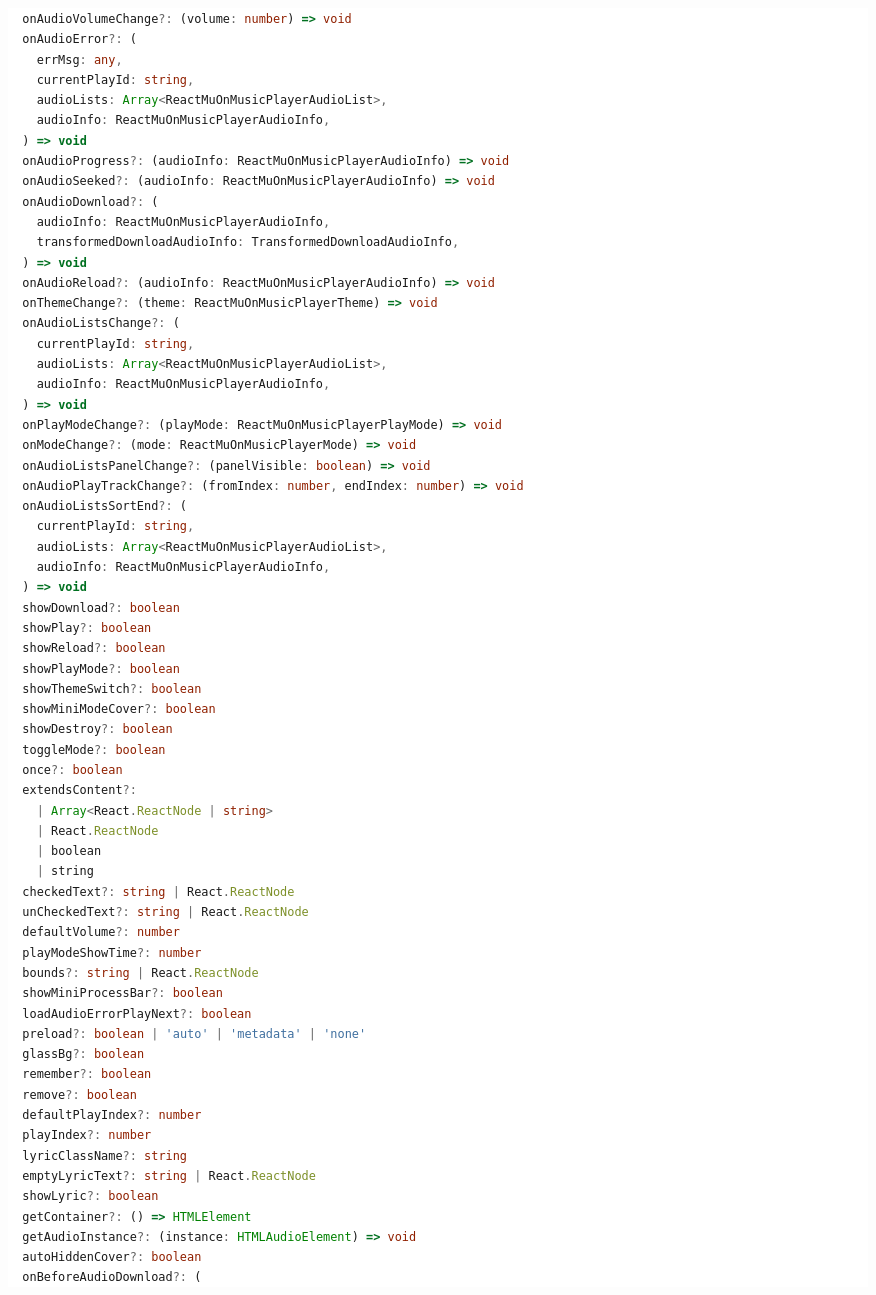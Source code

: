 ```ts
  onAudioVolumeChange?: (volume: number) => void
  onAudioError?: (
    errMsg: any,
    currentPlayId: string,
    audioLists: Array<ReactMuOnMusicPlayerAudioList>,
    audioInfo: ReactMuOnMusicPlayerAudioInfo,
  ) => void
  onAudioProgress?: (audioInfo: ReactMuOnMusicPlayerAudioInfo) => void
  onAudioSeeked?: (audioInfo: ReactMuOnMusicPlayerAudioInfo) => void
  onAudioDownload?: (
    audioInfo: ReactMuOnMusicPlayerAudioInfo,
    transformedDownloadAudioInfo: TransformedDownloadAudioInfo,
  ) => void
  onAudioReload?: (audioInfo: ReactMuOnMusicPlayerAudioInfo) => void
  onThemeChange?: (theme: ReactMuOnMusicPlayerTheme) => void
  onAudioListsChange?: (
    currentPlayId: string,
    audioLists: Array<ReactMuOnMusicPlayerAudioList>,
    audioInfo: ReactMuOnMusicPlayerAudioInfo,
  ) => void
  onPlayModeChange?: (playMode: ReactMuOnMusicPlayerPlayMode) => void
  onModeChange?: (mode: ReactMuOnMusicPlayerMode) => void
  onAudioListsPanelChange?: (panelVisible: boolean) => void
  onAudioPlayTrackChange?: (fromIndex: number, endIndex: number) => void
  onAudioListsSortEnd?: (
    currentPlayId: string,
    audioLists: Array<ReactMuOnMusicPlayerAudioList>,
    audioInfo: ReactMuOnMusicPlayerAudioInfo,
  ) => void
  showDownload?: boolean
  showPlay?: boolean
  showReload?: boolean
  showPlayMode?: boolean
  showThemeSwitch?: boolean
  showMiniModeCover?: boolean
  showDestroy?: boolean
  toggleMode?: boolean
  once?: boolean
  extendsContent?:
    | Array<React.ReactNode | string>
    | React.ReactNode
    | boolean
    | string
  checkedText?: string | React.ReactNode
  unCheckedText?: string | React.ReactNode
  defaultVolume?: number
  playModeShowTime?: number
  bounds?: string | React.ReactNode
  showMiniProcessBar?: boolean
  loadAudioErrorPlayNext?: boolean
  preload?: boolean | 'auto' | 'metadata' | 'none'
  glassBg?: boolean
  remember?: boolean
  remove?: boolean
  defaultPlayIndex?: number
  playIndex?: number
  lyricClassName?: string
  emptyLyricText?: string | React.ReactNode
  showLyric?: boolean
  getContainer?: () => HTMLElement
  getAudioInstance?: (instance: HTMLAudioElement) => void
  autoHiddenCover?: boolean
  onBeforeAudioDownload?: (
```